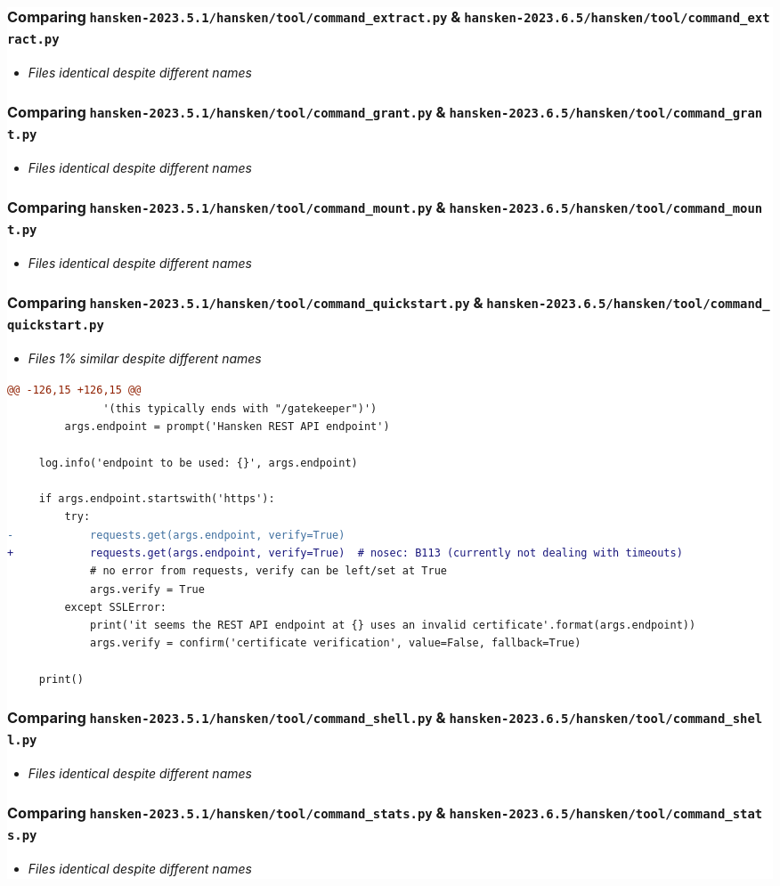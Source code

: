 ### Comparing `hansken-2023.5.1/hansken/tool/command_extract.py` & `hansken-2023.6.5/hansken/tool/command_extract.py`

 * *Files identical despite different names*

### Comparing `hansken-2023.5.1/hansken/tool/command_grant.py` & `hansken-2023.6.5/hansken/tool/command_grant.py`

 * *Files identical despite different names*

### Comparing `hansken-2023.5.1/hansken/tool/command_mount.py` & `hansken-2023.6.5/hansken/tool/command_mount.py`

 * *Files identical despite different names*

### Comparing `hansken-2023.5.1/hansken/tool/command_quickstart.py` & `hansken-2023.6.5/hansken/tool/command_quickstart.py`

 * *Files 1% similar despite different names*

```diff
@@ -126,15 +126,15 @@
               '(this typically ends with "/gatekeeper")')
         args.endpoint = prompt('Hansken REST API endpoint')
 
     log.info('endpoint to be used: {}', args.endpoint)
 
     if args.endpoint.startswith('https'):
         try:
-            requests.get(args.endpoint, verify=True)
+            requests.get(args.endpoint, verify=True)  # nosec: B113 (currently not dealing with timeouts)
             # no error from requests, verify can be left/set at True
             args.verify = True
         except SSLError:
             print('it seems the REST API endpoint at {} uses an invalid certificate'.format(args.endpoint))
             args.verify = confirm('certificate verification', value=False, fallback=True)
 
     print()
```

### Comparing `hansken-2023.5.1/hansken/tool/command_shell.py` & `hansken-2023.6.5/hansken/tool/command_shell.py`

 * *Files identical despite different names*

### Comparing `hansken-2023.5.1/hansken/tool/command_stats.py` & `hansken-2023.6.5/hansken/tool/command_stats.py`

 * *Files identical despite different names*
